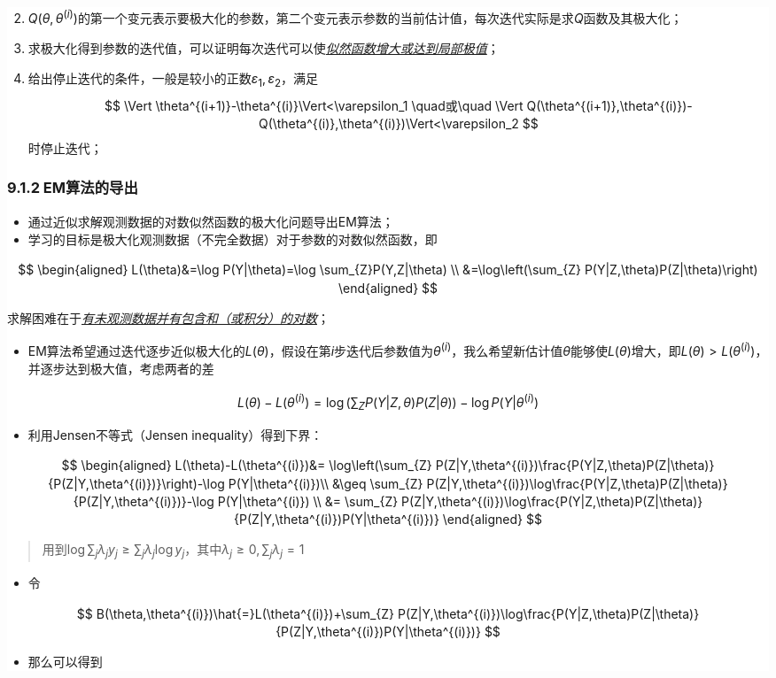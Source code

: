   2. $Q(\theta,\theta^{(i)})​$的第一个变元表示要极大化的参数，第二个变元表示参数的当前估计值，每次迭代实际是求$Q​$函数及其极大化；

  3. 求极大化得到参数的迭代值，可以证明每次迭代可以使<u>*似然函数增大或达到局部极值*</u>；

  4. 给出停止迭代的条件，一般是较小的正数$\varepsilon_1,\varepsilon_2$，满足
     $$
     \Vert \theta^{(i+1)}-\theta^{(i)}\Vert<\varepsilon_1 \quad或\quad \Vert Q(\theta^{(i+1)},\theta^{(i)})-Q(\theta^{(i)},\theta^{(i)})\Vert<\varepsilon_2
     $$
     时停止迭代；

### 9.1.2 EM算法的导出

- 通过近似求解观测数据的对数似然函数的极大化问题导出EM算法；
- 学习的目标是极大化观测数据（不完全数据）对于参数的对数似然函数，即

$$
\begin{aligned}
L(\theta)&=\log P(Y|\theta)=\log \sum_{Z}P(Y,Z|\theta) \\
&=\log\left(\sum_{Z} P(Y|Z,\theta)P(Z|\theta)\right)
\end{aligned}
$$

​	求解困难在于<u>*有未观测数据并有包含和（或积分）的对数*</u>；

- EM算法希望通过迭代逐步近似极大化的$L(\theta)​$，假设在第$i​$步迭代后参数值为$\theta^{(i)}​$，我么希望新估计值$\theta​$能够使$L(\theta)​$增大，即$L(\theta)>L(\theta^{(i)})​$，并逐步达到极大值，考虑两者的差

$$
L(\theta)-L(\theta^{(i)})=\log\left(\sum_{Z} P(Y|Z,\theta)P(Z|\theta)\right)-\log P(Y|\theta^{(i)})
$$

- 利用Jensen不等式（Jensen inequality）得到下界：

$$
\begin{aligned}
L(\theta)-L(\theta^{(i)})&= \log\left(\sum_{Z} P(Z|Y,\theta^{(i)})\frac{P(Y|Z,\theta)P(Z|\theta)}{P(Z|Y,\theta^{(i)})}\right)-\log P(Y|\theta^{(i)})\\
&\geq \sum_{Z} P(Z|Y,\theta^{(i)})\log\frac{P(Y|Z,\theta)P(Z|\theta)}{P(Z|Y,\theta^{(i)})}-\log P(Y|\theta^{(i)}) \\
&= \sum_{Z} P(Z|Y,\theta^{(i)})\log\frac{P(Y|Z,\theta)P(Z|\theta)}{P(Z|Y,\theta^{(i)})P(Y|\theta^{(i)})}
\end{aligned}
$$

> 用到$\log\sum_{j}\lambda_jy_j\geq\sum_{j}\lambda_j\log y_j$，其中$\lambda_j\geq 0, \sum_{j}\lambda_j=1$

- 令

$$
B(\theta,\theta^{(i)})\hat{=}L(\theta^{(i)})+\sum_{Z} P(Z|Y,\theta^{(i)})\log\frac{P(Y|Z,\theta)P(Z|\theta)}{P(Z|Y,\theta^{(i)})P(Y|\theta^{(i)})}
$$

- 那么可以得到
